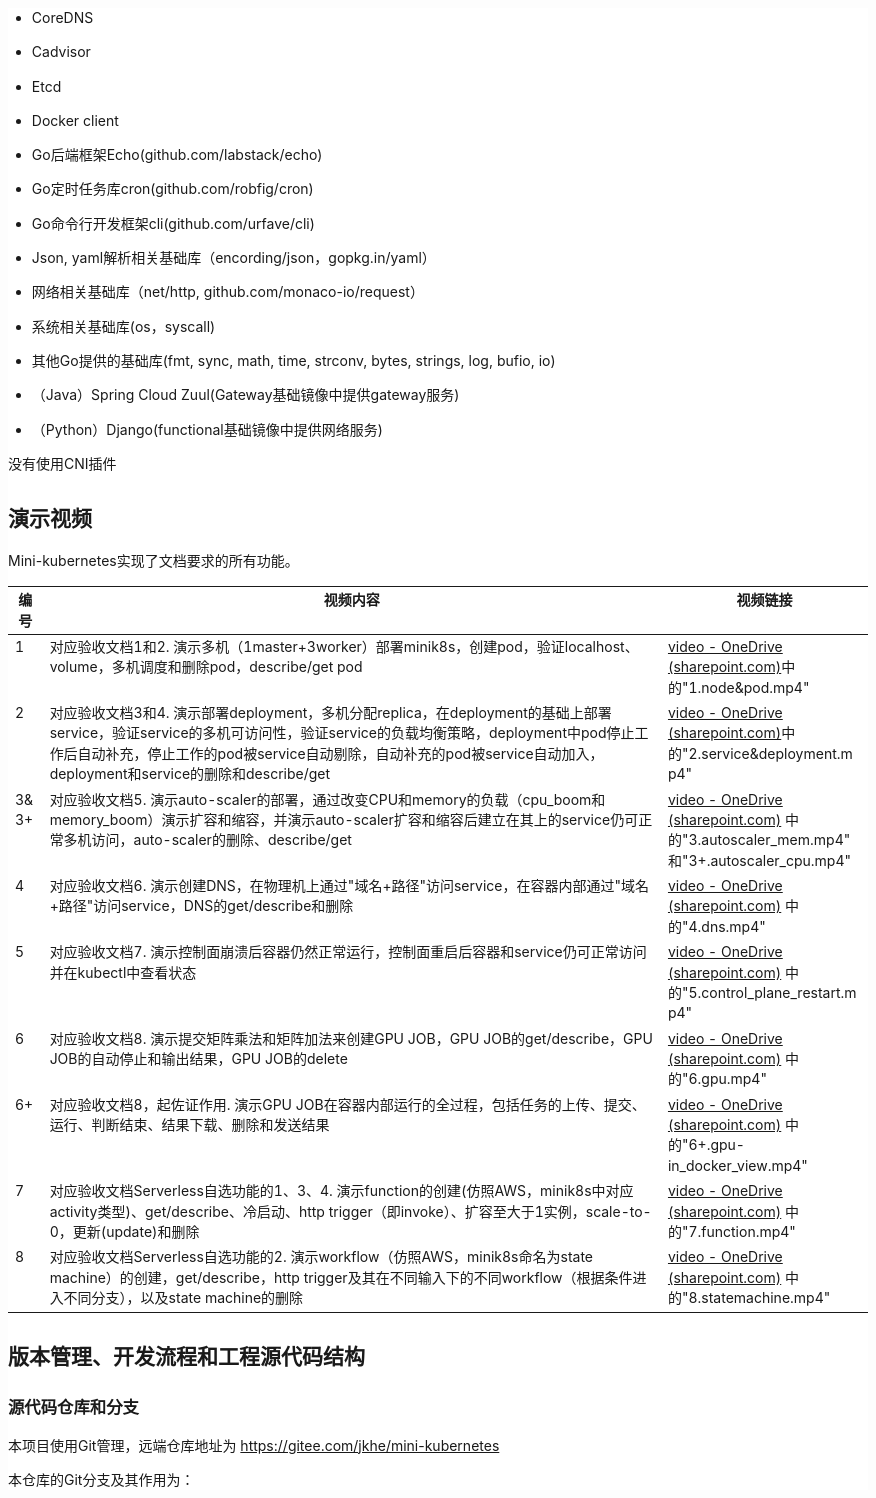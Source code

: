 -   CoreDNS

-   Cadvisor

-   Etcd

-   Docker client

-   Go后端框架Echo(github.com/labstack/echo)

-   Go定时任务库cron(github.com/robfig/cron)

-   Go命令行开发框架cli(github.com/urfave/cli)

-   Json, yaml解析相关基础库（encording/json，gopkg.in/yaml）

-   网络相关基础库（net/http, github.com/monaco-io/request）

-   系统相关基础库(os，syscall)

-   其他Go提供的基础库(fmt, sync, math, time, strconv, bytes, strings, log, bufio, io)

-   （Java）Spring Cloud Zuul(Gateway基础镜像中提供gateway服务)

-   （Python）Django(functional基础镜像中提供网络服务)

没有使用CNI插件

## 演示视频

Mini-kubernetes实现了文档要求的所有功能。

| 编号 | 视频内容| 视频链接|
|--|--|--|
| 1    | 对应验收文档1和2. 演示多机（1master+3worker）部署minik8s，创建pod，验证localhost、volume，多机调度和删除pod，describe/get pod| [video - OneDrive (sharepoint.com)](https://sjtueducn-my.sharepoint.com/personal/hjk020101_sjtu_edu_cn/_layouts/15/onedrive.aspx?ga=1&id=%2Fpersonal%2Fhjk020101%5Fsjtu%5Fedu%5Fcn%2FDocuments%2F%E4%BA%91%E6%93%8D%E4%BD%9C%E7%B3%BB%E7%BB%9F%E8%AE%BE%E8%AE%A1%E4%B8%8E%E5%AE%9E%E8%B7%B5%2Flab%2FMinik8s%2Fvideo)中的"1.node&pod.mp4"|
| 2    | 对应验收文档3和4. 演示部署deployment，多机分配replica，在deployment的基础上部署service，验证service的多机可访问性，验证service的负载均衡策略，deployment中pod停止工作后自动补充，停止工作的pod被service自动剔除，自动补充的pod被service自动加入，deployment和service的删除和describe/get| [video - OneDrive (sharepoint.com)](https://sjtueducn-my.sharepoint.com/personal/hjk020101_sjtu_edu_cn/_layouts/15/onedrive.aspx?ga=1&id=%2Fpersonal%2Fhjk020101%5Fsjtu%5Fedu%5Fcn%2FDocuments%2F%E4%BA%91%E6%93%8D%E4%BD%9C%E7%B3%BB%E7%BB%9F%E8%AE%BE%E8%AE%A1%E4%B8%8E%E5%AE%9E%E8%B7%B5%2Flab%2FMinik8s%2Fvideo)中的"2.service&deployment.mp4"                       |
| 3&3+ | 对应验收文档5. 演示auto-scaler的部署，通过改变CPU和memory的负载（cpu_boom和memory_boom）演示扩容和缩容，并演示auto-scaler扩容和缩容后建立在其上的service仍可正常多机访问，auto-scaler的删除、describe/get | [video - OneDrive (sharepoint.com)](https://sjtueducn-my.sharepoint.com/personal/hjk020101_sjtu_edu_cn/_layouts/15/onedrive.aspx?ga=1&id=%2Fpersonal%2Fhjk020101%5Fsjtu%5Fedu%5Fcn%2FDocuments%2F%E4%BA%91%E6%93%8D%E4%BD%9C%E7%B3%BB%E7%BB%9F%E8%AE%BE%E8%AE%A1%E4%B8%8E%E5%AE%9E%E8%B7%B5%2Flab%2FMinik8s%2Fvideo) 中的"3.autoscaler_mem.mp4"和"3+.autoscaler_cpu.mp4" |
| 4    | 对应验收文档6. 演示创建DNS，在物理机上通过"域名+路径"访问service，在容器内部通过"域名+路径"访问service，DNS的get/describe和删除| [video - OneDrive (sharepoint.com)](https://sjtueducn-my.sharepoint.com/personal/hjk020101_sjtu_edu_cn/_layouts/15/onedrive.aspx?ga=1&id=%2Fpersonal%2Fhjk020101%5Fsjtu%5Fedu%5Fcn%2FDocuments%2F%E4%BA%91%E6%93%8D%E4%BD%9C%E7%B3%BB%E7%BB%9F%E8%AE%BE%E8%AE%A1%E4%B8%8E%E5%AE%9E%E8%B7%B5%2Flab%2FMinik8s%2Fvideo) 中的"4.dns.mp4"                                     |
| 5    | 对应验收文档7. 演示控制面崩溃后容器仍然正常运行，控制面重启后容器和service仍可正常访问并在kubectl中查看状态| [video - OneDrive (sharepoint.com)](https://sjtueducn-my.sharepoint.com/personal/hjk020101_sjtu_edu_cn/_layouts/15/onedrive.aspx?ga=1&id=%2Fpersonal%2Fhjk020101%5Fsjtu%5Fedu%5Fcn%2FDocuments%2F%E4%BA%91%E6%93%8D%E4%BD%9C%E7%B3%BB%E7%BB%9F%E8%AE%BE%E8%AE%A1%E4%B8%8E%E5%AE%9E%E8%B7%B5%2Flab%2FMinik8s%2Fvideo) 中的"5.control_plane_restart.mp4"                   |
| 6    | 对应验收文档8. 演示提交矩阵乘法和矩阵加法来创建GPU JOB，GPU JOB的get/describe，GPU JOB的自动停止和输出结果，GPU JOB的delete | [video - OneDrive (sharepoint.com)](https://sjtueducn-my.sharepoint.com/personal/hjk020101_sjtu_edu_cn/_layouts/15/onedrive.aspx?ga=1&id=%2Fpersonal%2Fhjk020101%5Fsjtu%5Fedu%5Fcn%2FDocuments%2F%E4%BA%91%E6%93%8D%E4%BD%9C%E7%B3%BB%E7%BB%9F%E8%AE%BE%E8%AE%A1%E4%B8%8E%E5%AE%9E%E8%B7%B5%2Flab%2FMinik8s%2Fvideo) 中的"6.gpu.mp4"                                     |
| 6+   | 对应验收文档8，起佐证作用. 演示GPU JOB在容器内部运行的全过程，包括任务的上传、提交、运行、判断结束、结果下载、删除和发送结果| [video - OneDrive (sharepoint.com)](https://sjtueducn-my.sharepoint.com/personal/hjk020101_sjtu_edu_cn/_layouts/15/onedrive.aspx?ga=1&id=%2Fpersonal%2Fhjk020101%5Fsjtu%5Fedu%5Fcn%2FDocuments%2F%E4%BA%91%E6%93%8D%E4%BD%9C%E7%B3%BB%E7%BB%9F%E8%AE%BE%E8%AE%A1%E4%B8%8E%E5%AE%9E%E8%B7%B5%2Flab%2FMinik8s%2Fvideo) 中的"6+.gpu-in_docker_view.mp4"                     |
| 7    | 对应验收文档Serverless自选功能的1、3、4. 演示function的创建(仿照AWS，minik8s中对应activity类型)、get/describe、冷启动、http trigger（即invoke）、扩容至大于1实例，scale-to-0，更新(update)和删除| [video - OneDrive (sharepoint.com)](https://sjtueducn-my.sharepoint.com/personal/hjk020101_sjtu_edu_cn/_layouts/15/onedrive.aspx?ga=1&id=%2Fpersonal%2Fhjk020101%5Fsjtu%5Fedu%5Fcn%2FDocuments%2F%E4%BA%91%E6%93%8D%E4%BD%9C%E7%B3%BB%E7%BB%9F%E8%AE%BE%E8%AE%A1%E4%B8%8E%E5%AE%9E%E8%B7%B5%2Flab%2FMinik8s%2Fvideo) 中的"7.function.mp4"                                |
| 8    | 对应验收文档Serverless自选功能的2. 演示workflow（仿照AWS，minik8s命名为state machine）的创建，get/describe，http trigger及其在不同输入下的不同workflow（根据条件进入不同分支），以及state machine的删除 | [video - OneDrive (sharepoint.com)](https://sjtueducn-my.sharepoint.com/personal/hjk020101_sjtu_edu_cn/_layouts/15/onedrive.aspx?ga=1&id=%2Fpersonal%2Fhjk020101%5Fsjtu%5Fedu%5Fcn%2FDocuments%2F%E4%BA%91%E6%93%8D%E4%BD%9C%E7%B3%BB%E7%BB%9F%E8%AE%BE%E8%AE%A1%E4%B8%8E%E5%AE%9E%E8%B7%B5%2Flab%2FMinik8s%2Fvideo) 中的"8.statemachine.mp4"                            |

## 版本管理、开发流程和工程源代码结构

### 源代码仓库和分支

本项目使用Git管理，远端仓库地址为 <https://gitee.com/jkhe/mini-kubernetes>

本仓库的Git分支及其作用为：
